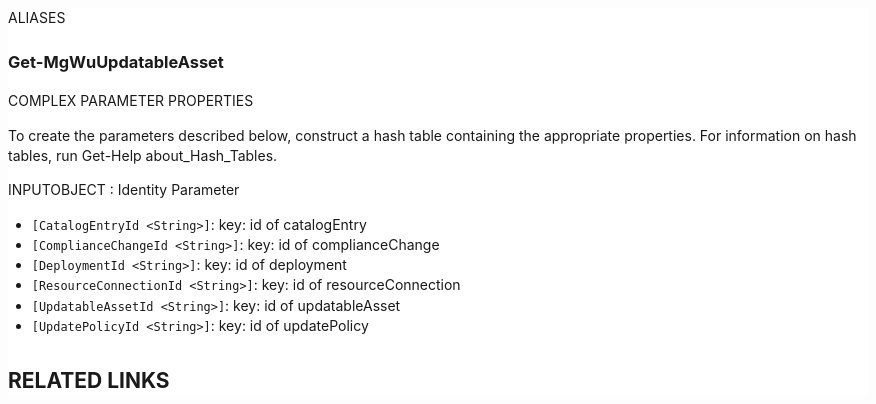 ALIASES

### Get-MgWuUpdatableAsset

COMPLEX PARAMETER PROPERTIES

To create the parameters described below, construct a hash table containing the appropriate properties. For information on hash tables, run Get-Help about_Hash_Tables.


INPUTOBJECT <IWindowsUpdatesIdentity>: Identity Parameter
  - `[CatalogEntryId <String>]`: key: id of catalogEntry
  - `[ComplianceChangeId <String>]`: key: id of complianceChange
  - `[DeploymentId <String>]`: key: id of deployment
  - `[ResourceConnectionId <String>]`: key: id of resourceConnection
  - `[UpdatableAssetId <String>]`: key: id of updatableAsset
  - `[UpdatePolicyId <String>]`: key: id of updatePolicy

## RELATED LINKS

